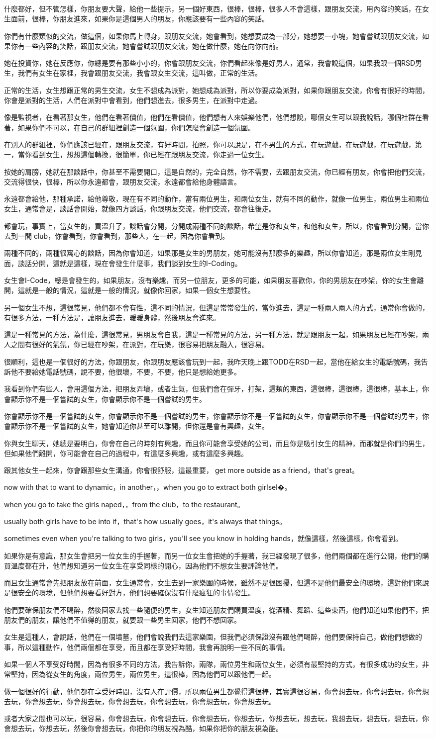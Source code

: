 什麼都好，但不管怎樣，你朋友要大聲，給他一些提示，另一個好東西，很棒，很棒，很多人不會這樣，跟朋友交流，用內容的笑話，在女生面前，很棒，你朋友進來，如果你是這個男人的朋友，你應該要有一些內容的笑話。

你們有什麼類似的交流，做這個，如果你馬上轉身，跟朋友交流，她會看到，她想要成為一部分，她想要一小塊，她會嘗試跟朋友交流，如果你有一些內容的笑話，跟朋友交流，她會嘗試跟朋友交流，她在做什麼，她在向你向前。

她在投資你，她在反應你，你總是要有那些小小的，你會跟朋友交流，你們看起來像是好男人，通常，我會說這個，如果我跟一個RSD男生，我們有女生在家裡，我會跟朋友交流，我會跟女生交流，這叫做，正常的生活。

正常的生活，女生想跟正常的男生交流，女生不想成為派對，她想成為派對，所以你要成為派對，如果你跟朋友交流，你會有很好的時間，你會是派對的生活，人們在派對中會看到，他們想進去，很多男生，在派對中走過。

像是監視者，在看著那女生，他們在看著價值，他們在看價值，他們想有人來娛樂他們，他們想說，哪個女生可以跟我說話，哪個社群在看著，如果你們不可以，在自己的群組裡創造一個氛圍，你們怎麼會創造一個氛圍。

在別人的群組裡，你們應該已經在，跟朋友交流，有好時間，拍照，你可以說是，在不男生的方式，在玩遊戲，在玩遊戲，在玩遊戲，第一，當你看到女生，想想這個轉換，很簡單，你已經在跟朋友交流，你走過一位女生。

按她的肩膀，她就在那談話中，你甚至不需要開口，這是自然的，完全自然，你不需要，去跟朋友交流，你已經有朋友，你會把他們交流，交流得很快，很棒，所以你永遠都會，跟朋友交流，永遠都會給他身體語言。

永遠都會給他，那種承諾，給他尊敬，現在有不同的動作，當有兩位男生，和兩位女生，就有不同的動作，就像一位男生，兩位男生和兩位女生，通常會是，談話會開始，就像四方談話，你跟朋友交流，他們交流，都會往後走。

都會玩，事實上，當女生的，買溫升了，談話會分開，分開成兩種不同的談話，希望是你和女生，和他和女生，所以，你會看到分開，當你去到一間 club，你會看到，你會看到，那些人，在一起，因為你會看到。

兩種不同的，兩種很窩心的談話，因為你會知道，如果那是女生的男朋友，她可能沒有那麼多的樂趣，所以你會知道，那是兩位女生剛見面，談話分開，這就是這樣，現在會發生什麼事，我們談到女生的I-Coding。

女生會I-Code，總是會發生的，如果朋友，沒有樂趣，而另一位朋友，更多的可能，如果朋友喜歡你，你的男朋友在吵架，你的女生會離開，這就是一般的情況，這就是一般的情況，就像你回家，如果一個女生想要性。

另一個女生不想，這很常見，他們都不會有性，這不同的情況，但這是常常發生的，當你進去，這是一種兩人兩人的方式，通常你會做的，有很多方法，一種方法是，讓朋友進去，暖暖身體，然後朋友會進來。

這是一種常見的方法，為什麼，這很常見，男朋友會自我，這是一種常見的方法，另一種方法，就是跟朋友一起，如果朋友已經在吵架，兩人之間有很好的氣氛，你已經在吵架，在派對，在玩樂，很容易把朋友融入，很容易。

很順利，這也是一個很好的方法，你跟朋友，你跟朋友應該會玩到一起，我昨天晚上跟TODD在RSD一起，當他在給女生的電話號碼，我告訴他不要給她電話號碼，說不要，他很壞，不要，不要，他只是想給她更多。

我看到你們有些人，會用這個方法，把朋友弄壞，或者生氣，但我們會在彈牙，打架，這類的東西，這很棒，這很棒，這很棒，基本上，你會顯示你不是一個嘗試的女生，你會顯示你不是一個嘗試的男生。

你會顯示你不是一個嘗試的女生，你會顯示你不是一個嘗試的男生，你會顯示你不是一個嘗試的女生，你會顯示你不是一個嘗試的男生，你會顯示你不是一個嘗試的女生，她會知道你甚至可以離開，但你還是會有興趣，女生。

你與女生聊天，她總是要明白，你會在自己的時刻有興趣，而且你可能會享受她的公司，而且你是吸引女生的精神，而那就是你們的男生，但如果他們離開，你可能會在自己的過程中，有這麼多興趣，或有這麼多興趣。

跟其他女生一起來，你會跟那些女生溝通，你會很舒服，這最重要， get more outside as a friend，that's great。

now with that to want to dynamic，in another，，when you go to extract both girlsel�。

when you go to take the girls naped，，from the club，to the restaurant。

usually both girls have to be into if，that's how usually goes，it's always that things。

sometimes even when you're talking to two girls，you'll see you know in holding hands，就像這樣，然後這樣，你會看到。

如果你是有意識，那女生會把另一位女生的手握著，而另一位女生會把她的手握著，我已經發現了很多，他們兩個都在進行公開，他們的購買溫度都在升，他們想知道另一位女生在享受同樣的開心，因為他們不想女生要評論他們。

而且女生通常會先把朋友放在前面，女生通常會，女生去到一家樂園的時候，雖然不是很困擾，但這不是他們最安全的環境，這對他們來說是很安全的環境，但他們想要看好對方，他們想要確保沒有什麼瘋狂的事情發生。

他們要確保朋友們不喝醉，然後回家去找一些隨便的男生，女生知道朋友們購買溫度，從酒精、舞蹈、這些東西，他們知道如果他們不，把朋友們的朋友，讓他們不值得的朋友，就要跟一些男生回家，他們不想回家。

女生是這種人，會說話，他們在一個墳墓，他們會說我們去這家樂園，但我們必須保證沒有跟他們喝醉，他們要保持自己，做他們想做的事，所以這種動作，他們兩個都在享受，而且都在享受好時間，我會再說明一些不同的事情。

如果一個人不享受好時間，因為有很多不同的方法，我告訴你，兩隊，兩位男生和兩位女生，必須有最堅持的方式，有很多成功的女生，非常堅持，因為從女生的角度，兩位男生，兩位男生，這很棒，因為他們可以跟他們一起。

做一個很好的行動，他們都在享受好時間，沒有人在評價，所以兩位男生都覺得這很棒，其實這很容易，你會想去玩，你會想去玩，你會想去玩，你會想去玩，你會想去玩，你會想去玩，你會想去玩，你會想去玩，你會想去玩。

或者大家之間也可以玩，很容易，你會想去玩，你會想去玩，你會想去玩，你想去玩，你想去玩，想去玩，我想去玩，想去玩，想去玩，你會想去玩，你想去玩，然後你會想去玩，你把你的朋友視為酷，如果你把你的朋友視為酷。
